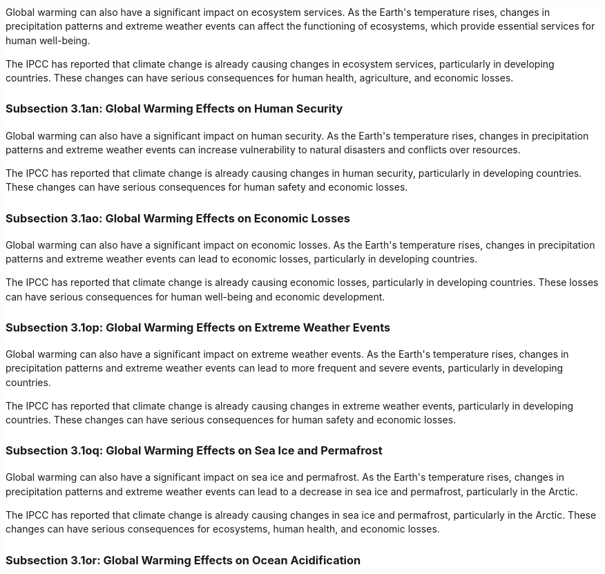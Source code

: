Global warming can also have a significant impact on ecosystem services. As the Earth's temperature rises, changes in precipitation patterns and extreme weather events can affect the functioning of ecosystems, which provide essential services for human well-being.

The IPCC has reported that climate change is already causing changes in ecosystem services, particularly in developing countries. These changes can have serious consequences for human health, agriculture, and economic losses.

### Subsection 3.1an: Global Warming Effects on Human Security

Global warming can also have a significant impact on human security. As the Earth's temperature rises, changes in precipitation patterns and extreme weather events can increase vulnerability to natural disasters and conflicts over resources.

The IPCC has reported that climate change is already causing changes in human security, particularly in developing countries. These changes can have serious consequences for human safety and economic losses.

### Subsection 3.1ao: Global Warming Effects on Economic Losses

Global warming can also have a significant impact on economic losses. As the Earth's temperature rises, changes in precipitation patterns and extreme weather events can lead to economic losses, particularly in developing countries.

The IPCC has reported that climate change is already causing economic losses, particularly in developing countries. These losses can have serious consequences for human well-being and economic development.

### Subsection 3.1op: Global Warming Effects on Extreme Weather Events

Global warming can also have a significant impact on extreme weather events. As the Earth's temperature rises, changes in precipitation patterns and extreme weather events can lead to more frequent and severe events, particularly in developing countries.

The IPCC has reported that climate change is already causing changes in extreme weather events, particularly in developing countries. These changes can have serious consequences for human safety and economic losses.

### Subsection 3.1oq: Global Warming Effects on Sea Ice and Permafrost

Global warming can also have a significant impact on sea ice and permafrost. As the Earth's temperature rises, changes in precipitation patterns and extreme weather events can lead to a decrease in sea ice and permafrost, particularly in the Arctic.

The IPCC has reported that climate change is already causing changes in sea ice and permafrost, particularly in the Arctic. These changes can have serious consequences for ecosystems, human health, and economic losses.

### Subsection 3.1or: Global Warming Effects on Ocean Acidification
